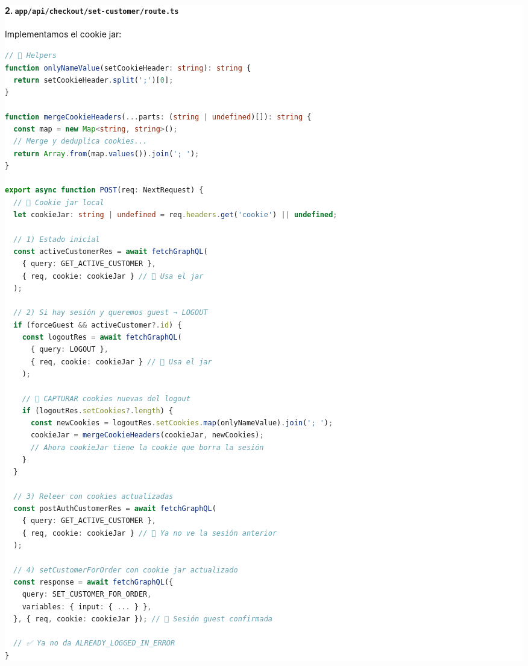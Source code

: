 
#### 2. `app/api/checkout/set-customer/route.ts`

Implementamos el cookie jar:

```typescript
// 🧁 Helpers
function onlyNameValue(setCookieHeader: string): string {
  return setCookieHeader.split(';')[0];
}

function mergeCookieHeaders(...parts: (string | undefined)[]): string {
  const map = new Map<string, string>();
  // Merge y deduplica cookies...
  return Array.from(map.values()).join('; ');
}

export async function POST(req: NextRequest) {
  // 🧁 Cookie jar local
  let cookieJar: string | undefined = req.headers.get('cookie') || undefined;

  // 1) Estado inicial
  const activeCustomerRes = await fetchGraphQL(
    { query: GET_ACTIVE_CUSTOMER }, 
    { req, cookie: cookieJar } // 🧁 Usa el jar
  );

  // 2) Si hay sesión y queremos guest → LOGOUT
  if (forceGuest && activeCustomer?.id) {
    const logoutRes = await fetchGraphQL(
      { query: LOGOUT }, 
      { req, cookie: cookieJar } // 🧁 Usa el jar
    );

    // 🧁 CAPTURAR cookies nuevas del logout
    if (logoutRes.setCookies?.length) {
      const newCookies = logoutRes.setCookies.map(onlyNameValue).join('; ');
      cookieJar = mergeCookieHeaders(cookieJar, newCookies);
      // Ahora cookieJar tiene la cookie que borra la sesión
    }
  }

  // 3) Releer con cookies actualizadas
  const postAuthCustomerRes = await fetchGraphQL(
    { query: GET_ACTIVE_CUSTOMER }, 
    { req, cookie: cookieJar } // 🧁 Ya no ve la sesión anterior
  );

  // 4) setCustomerForOrder con cookie jar actualizado
  const response = await fetchGraphQL({
    query: SET_CUSTOMER_FOR_ORDER,
    variables: { input: { ... } },
  }, { req, cookie: cookieJar }); // 🧁 Sesión guest confirmada

  // ✅ Ya no da ALREADY_LOGGED_IN_ERROR
}
```
